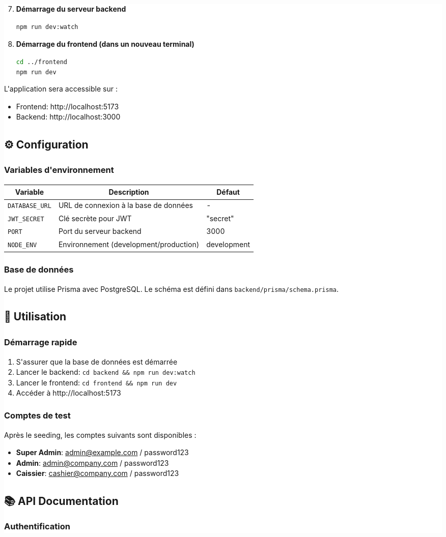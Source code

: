 7. **Démarrage du serveur backend**
   ```bash
   npm run dev:watch
   ```

8. **Démarrage du frontend (dans un nouveau terminal)**
   ```bash
   cd ../frontend
   npm run dev
   ```

L'application sera accessible sur :
- Frontend: http://localhost:5173
- Backend: http://localhost:3000

## ⚙️ Configuration

### Variables d'environnement

| Variable | Description | Défaut |
|----------|-------------|---------|
| `DATABASE_URL` | URL de connexion à la base de données | - |
| `JWT_SECRET` | Clé secrète pour JWT | "secret" |
| `PORT` | Port du serveur backend | 3000 |
| `NODE_ENV` | Environnement (development/production) | development |

### Base de données

Le projet utilise Prisma avec PostgreSQL. Le schéma est défini dans `backend/prisma/schema.prisma`.

## 📖 Utilisation

### Démarrage rapide

1. S'assurer que la base de données est démarrée
2. Lancer le backend: `cd backend && npm run dev:watch`
3. Lancer le frontend: `cd frontend && npm run dev`
4. Accéder à http://localhost:5173

### Comptes de test

Après le seeding, les comptes suivants sont disponibles :
- **Super Admin**: admin@example.com / password123
- **Admin**: admin@company.com / password123
- **Caissier**: cashier@company.com / password123

## 📚 API Documentation

### Authentification
